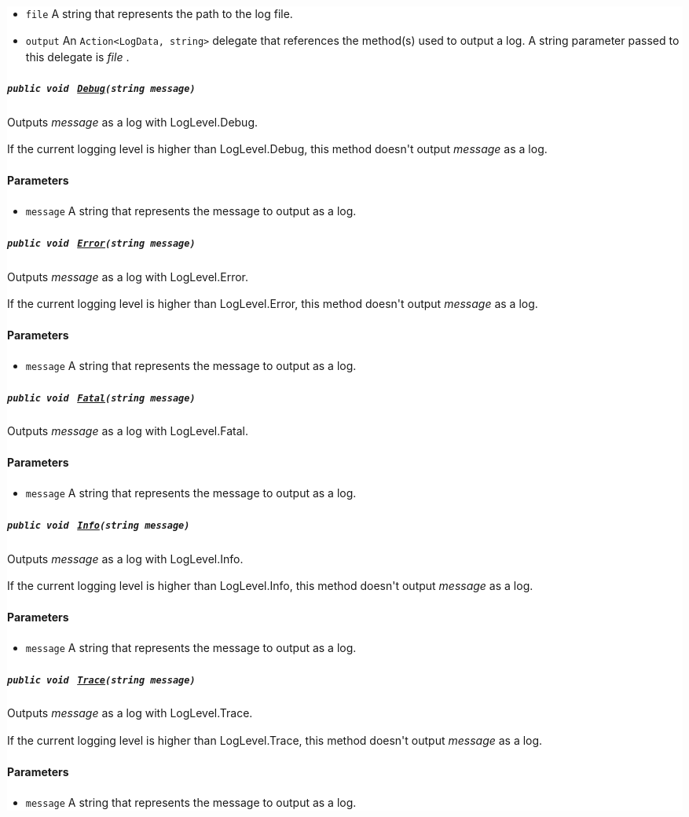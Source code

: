 * `file` A string that represents the path to the log file. 

* `output` An `Action<LogData, string>` delegate that references the method(s) used to output a log. A string parameter passed to this delegate is *file* .

##### `public void ` [`Debug`](#class_web_socket_sharp_1_1_logger_1ad53b6a03d6e0d46e89be828d0c5dd53f)`(string message)` 

Outputs *message*  as a log with LogLevel.Debug.

If the current logging level is higher than LogLevel.Debug, this method doesn't output *message*  as a log. 

#### Parameters
* `message` A string that represents the message to output as a log.

##### `public void ` [`Error`](#class_web_socket_sharp_1_1_logger_1ace6b9df8609d512f6e90f00214a935d0)`(string message)` 

Outputs *message*  as a log with LogLevel.Error.

If the current logging level is higher than LogLevel.Error, this method doesn't output *message*  as a log. 

#### Parameters
* `message` A string that represents the message to output as a log.

##### `public void ` [`Fatal`](#class_web_socket_sharp_1_1_logger_1af11d2b7baf68a19319e811642de41ef6)`(string message)` 

Outputs *message*  as a log with LogLevel.Fatal.

#### Parameters
* `message` A string that represents the message to output as a log.

##### `public void ` [`Info`](#class_web_socket_sharp_1_1_logger_1af8b6272be88a9fe7f64161d01813f218)`(string message)` 

Outputs *message*  as a log with LogLevel.Info.

If the current logging level is higher than LogLevel.Info, this method doesn't output *message*  as a log. 

#### Parameters
* `message` A string that represents the message to output as a log.

##### `public void ` [`Trace`](#class_web_socket_sharp_1_1_logger_1aae01c16226e703fd8d5956de6c524755)`(string message)` 

Outputs *message*  as a log with LogLevel.Trace.

If the current logging level is higher than LogLevel.Trace, this method doesn't output *message*  as a log. 

#### Parameters
* `message` A string that represents the message to output as a log.

